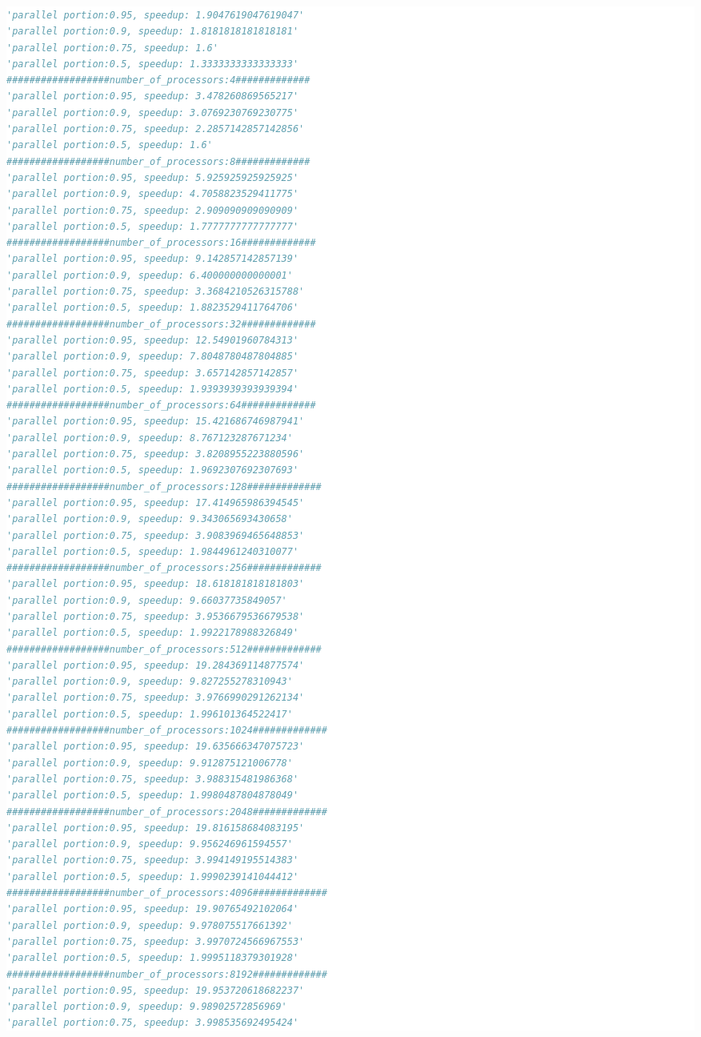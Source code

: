 ```python
'parallel portion:0.95, speedup: 1.9047619047619047'
'parallel portion:0.9, speedup: 1.8181818181818181'
'parallel portion:0.75, speedup: 1.6'
'parallel portion:0.5, speedup: 1.3333333333333333'
##################number_of_processors:4#############
'parallel portion:0.95, speedup: 3.478260869565217'
'parallel portion:0.9, speedup: 3.0769230769230775'
'parallel portion:0.75, speedup: 2.2857142857142856'
'parallel portion:0.5, speedup: 1.6'
##################number_of_processors:8#############
'parallel portion:0.95, speedup: 5.925925925925925'
'parallel portion:0.9, speedup: 4.7058823529411775'
'parallel portion:0.75, speedup: 2.909090909090909'
'parallel portion:0.5, speedup: 1.7777777777777777'
##################number_of_processors:16#############
'parallel portion:0.95, speedup: 9.142857142857139'
'parallel portion:0.9, speedup: 6.400000000000001'
'parallel portion:0.75, speedup: 3.3684210526315788'
'parallel portion:0.5, speedup: 1.8823529411764706'
##################number_of_processors:32#############
'parallel portion:0.95, speedup: 12.54901960784313'
'parallel portion:0.9, speedup: 7.8048780487804885'
'parallel portion:0.75, speedup: 3.657142857142857'
'parallel portion:0.5, speedup: 1.9393939393939394'
##################number_of_processors:64#############
'parallel portion:0.95, speedup: 15.421686746987941'
'parallel portion:0.9, speedup: 8.767123287671234'
'parallel portion:0.75, speedup: 3.8208955223880596'
'parallel portion:0.5, speedup: 1.9692307692307693'
##################number_of_processors:128#############
'parallel portion:0.95, speedup: 17.414965986394545'
'parallel portion:0.9, speedup: 9.343065693430658'
'parallel portion:0.75, speedup: 3.9083969465648853'
'parallel portion:0.5, speedup: 1.9844961240310077'
##################number_of_processors:256#############
'parallel portion:0.95, speedup: 18.618181818181803'
'parallel portion:0.9, speedup: 9.66037735849057'
'parallel portion:0.75, speedup: 3.9536679536679538'
'parallel portion:0.5, speedup: 1.9922178988326849'
##################number_of_processors:512#############
'parallel portion:0.95, speedup: 19.284369114877574'
'parallel portion:0.9, speedup: 9.827255278310943'
'parallel portion:0.75, speedup: 3.9766990291262134'
'parallel portion:0.5, speedup: 1.996101364522417'
##################number_of_processors:1024#############
'parallel portion:0.95, speedup: 19.635666347075723'
'parallel portion:0.9, speedup: 9.912875121006778'
'parallel portion:0.75, speedup: 3.988315481986368'
'parallel portion:0.5, speedup: 1.9980487804878049'
##################number_of_processors:2048#############
'parallel portion:0.95, speedup: 19.816158684083195'
'parallel portion:0.9, speedup: 9.956246961594557'
'parallel portion:0.75, speedup: 3.994149195514383'
'parallel portion:0.5, speedup: 1.9990239141044412'
##################number_of_processors:4096#############
'parallel portion:0.95, speedup: 19.90765492102064'
'parallel portion:0.9, speedup: 9.978075517661392'
'parallel portion:0.75, speedup: 3.9970724566967553'
'parallel portion:0.5, speedup: 1.9995118379301928'
##################number_of_processors:8192#############
'parallel portion:0.95, speedup: 19.953720618682237'
'parallel portion:0.9, speedup: 9.98902572856969'
'parallel portion:0.75, speedup: 3.998535692495424'
```